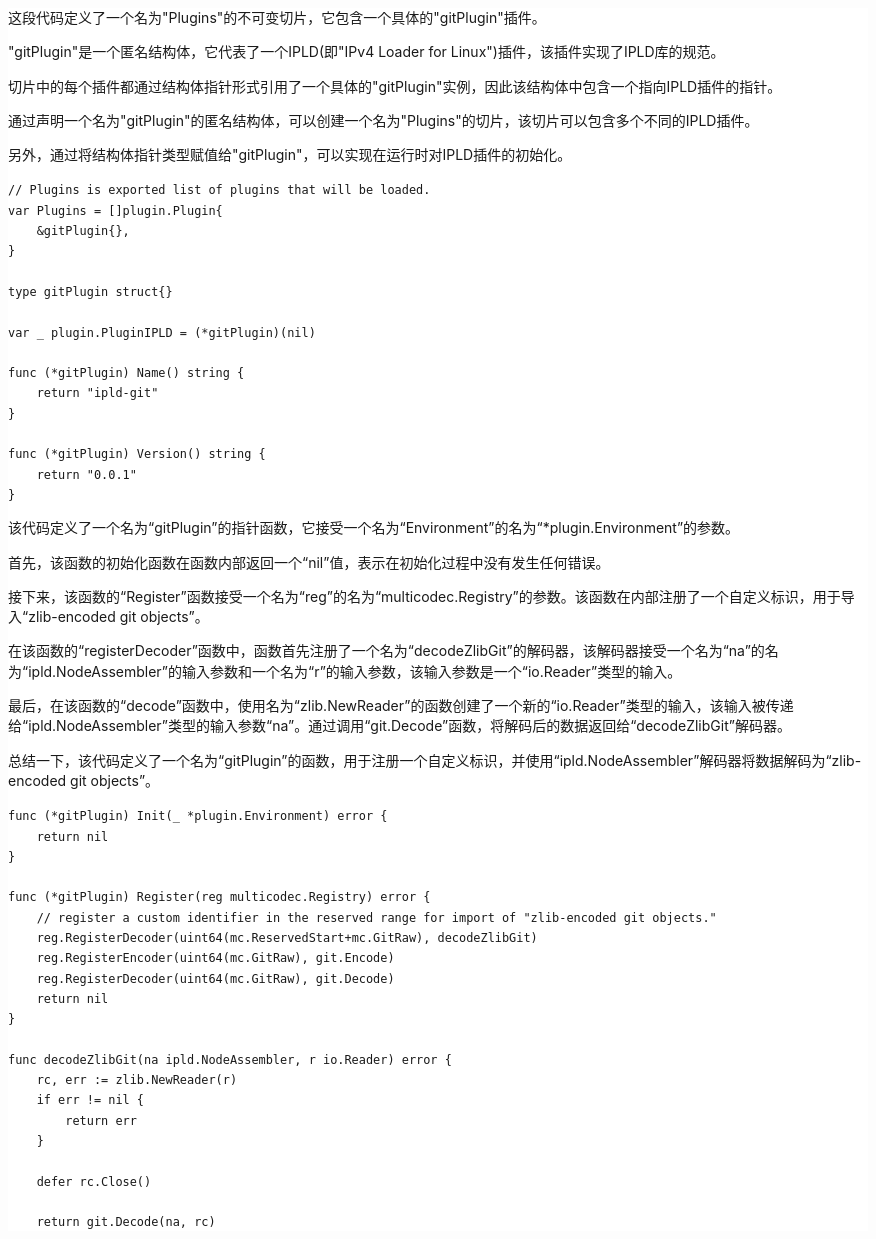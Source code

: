 这段代码定义了一个名为"Plugins"的不可变切片，它包含一个具体的"gitPlugin"插件。

"gitPlugin"是一个匿名结构体，它代表了一个IPLD(即"IPv4 Loader for Linux")插件，该插件实现了IPLD库的规范。

切片中的每个插件都通过结构体指针形式引用了一个具体的"gitPlugin"实例，因此该结构体中包含一个指向IPLD插件的指针。

通过声明一个名为"gitPlugin"的匿名结构体，可以创建一个名为"Plugins"的切片，该切片可以包含多个不同的IPLD插件。

另外，通过将结构体指针类型赋值给"gitPlugin"，可以实现在运行时对IPLD插件的初始化。


```
// Plugins is exported list of plugins that will be loaded.
var Plugins = []plugin.Plugin{
	&gitPlugin{},
}

type gitPlugin struct{}

var _ plugin.PluginIPLD = (*gitPlugin)(nil)

func (*gitPlugin) Name() string {
	return "ipld-git"
}

func (*gitPlugin) Version() string {
	return "0.0.1"
}

```

该代码定义了一个名为“gitPlugin”的指针函数，它接受一个名为“Environment”的名为“*plugin.Environment”的参数。

首先，该函数的初始化函数在函数内部返回一个“nil”值，表示在初始化过程中没有发生任何错误。

接下来，该函数的“Register”函数接受一个名为“reg”的名为“multicodec.Registry”的参数。该函数在内部注册了一个自定义标识，用于导入“zlib-encoded git objects”。

在该函数的“registerDecoder”函数中，函数首先注册了一个名为“decodeZlibGit”的解码器，该解码器接受一个名为“na”的名为“ipld.NodeAssembler”的输入参数和一个名为“r”的输入参数，该输入参数是一个“io.Reader”类型的输入。

最后，在该函数的“decode”函数中，使用名为“zlib.NewReader”的函数创建了一个新的“io.Reader”类型的输入，该输入被传递给“ipld.NodeAssembler”类型的输入参数“na”。通过调用“git.Decode”函数，将解码后的数据返回给“decodeZlibGit”解码器。

总结一下，该代码定义了一个名为“gitPlugin”的函数，用于注册一个自定义标识，并使用“ipld.NodeAssembler”解码器将数据解码为“zlib-encoded git objects”。


```
func (*gitPlugin) Init(_ *plugin.Environment) error {
	return nil
}

func (*gitPlugin) Register(reg multicodec.Registry) error {
	// register a custom identifier in the reserved range for import of "zlib-encoded git objects."
	reg.RegisterDecoder(uint64(mc.ReservedStart+mc.GitRaw), decodeZlibGit)
	reg.RegisterEncoder(uint64(mc.GitRaw), git.Encode)
	reg.RegisterDecoder(uint64(mc.GitRaw), git.Decode)
	return nil
}

func decodeZlibGit(na ipld.NodeAssembler, r io.Reader) error {
	rc, err := zlib.NewReader(r)
	if err != nil {
		return err
	}

	defer rc.Close()

	return git.Decode(na, rc)
```